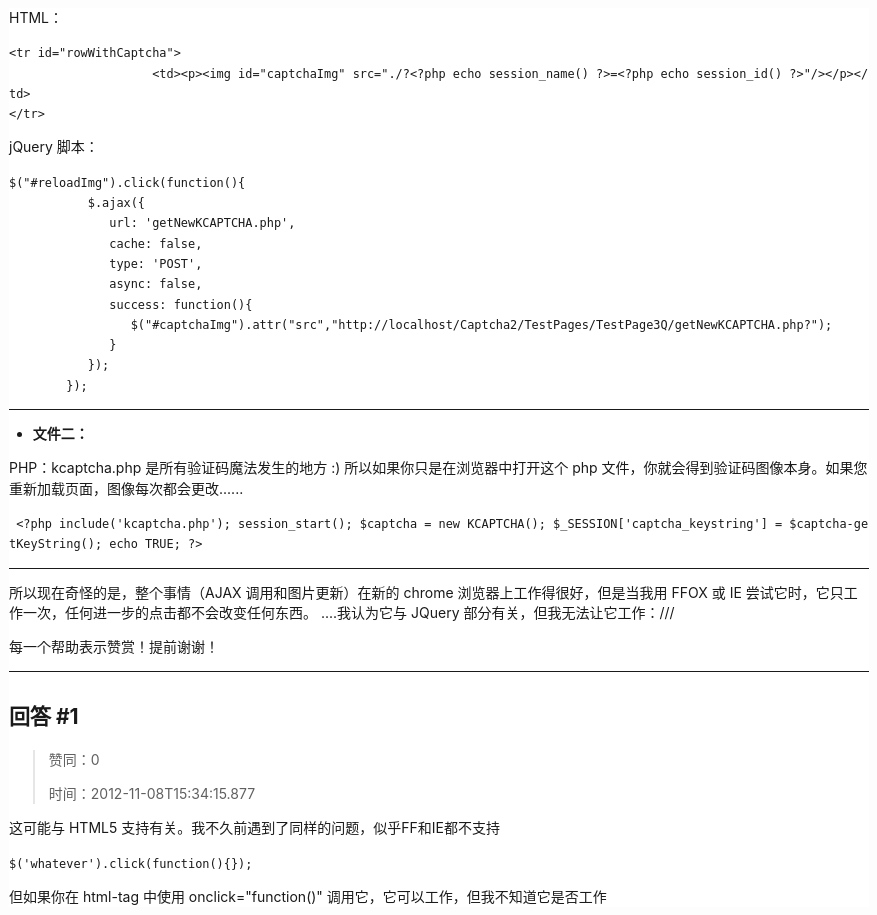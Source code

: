 HTML：

```
<tr id="rowWithCaptcha">
                    <td><p><img id="captchaImg" src="./?<?php echo session_name() ?>=<?php echo session_id() ?>"/></p></td>
</tr> 
```

jQuery 脚本：

```
$("#reloadImg").click(function(){
           $.ajax({
              url: 'getNewKCAPTCHA.php',
              cache: false,
              type: 'POST',  
              async: false,
              success: function(){
                 $("#captchaImg").attr("src","http://localhost/Captcha2/TestPages/TestPage3Q/getNewKCAPTCHA.php?");
              }
           });
        }); 
```

* * *

*   **文件二：**

PHP：kcaptcha.php 是所有验证码魔法发生的地方 :) 所以如果你只是在浏览器中打开这个 php 文件，你就会得到验证码图像本身。如果您重新加载页面，图像每次都会更改......

```
 <?php include('kcaptcha.php'); session_start(); $captcha = new KCAPTCHA(); $_SESSION['captcha_keystring'] = $captcha-getKeyString(); echo TRUE; ?> 
```

* * *

所以现在奇怪的是，整个事情（AJAX 调用和图片更新）在新的 chrome 浏览器上工作得很好，但是当我用 FFOX 或 IE 尝试它时，它只工作一次，任何进一步的点击都不会改变任何东西。 ....我认为它与 JQuery 部分有关，但我无法让它工作：///

每一个帮助表示赞赏！提前谢谢！

* * *

## 回答 #1

> 赞同：0
> 
> 时间：2012-11-08T15:34:15.877

这可能与 HTML5 支持有关。我不久前遇到了同样的问题，似乎FF和IE都不支持

```
$('whatever').click(function(){});
```

但如果你在 html-tag 中使用 onclick="function()" 调用它，它可以工作，但我不知道它是否工作
